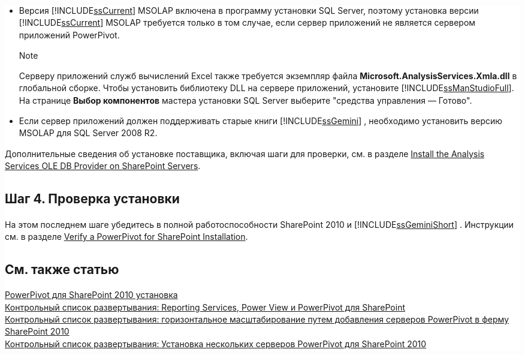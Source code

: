 -   Версия [!INCLUDE[ssCurrent](../../includes/sscurrent-md.md)] MSOLAP включена в программу установки SQL Server, поэтому установка версии [!INCLUDE[ssCurrent](../../includes/sscurrent-md.md)] MSOLAP требуется только в том случае, если сервер приложений не является сервером приложений PowerPivot.  
  
    > [!NOTE]  
    >  Серверу приложений служб вычислений Excel также требуется экземпляр файла **Microsoft.AnalysisServices.Xmla.dll** в глобальной сборке. Чтобы установить библиотеку DLL на сервере приложений, установите [!INCLUDE[ssManStudioFull](../../includes/ssmanstudiofull-md.md)]. На странице **Выбор компонентов** мастера установки SQL Server выберите "средства управления — Готово".  
  
-   Если сервер приложений должен поддерживать старые книги [!INCLUDE[ssGemini](../../includes/ssgemini-md.md)] , необходимо установить версию MSOLAP для SQL Server 2008 R2.  
  
 Дополнительные сведения об установке поставщика, включая шаги для проверки, см. в разделе [Install the Analysis Services OLE DB Provider on SharePoint Servers](../../../2014/sql-server/install/install-the-analysis-services-ole-db-provider-on-sharepoint-servers.md).  
  
##  <a name="bkmk_verify"></a>Шаг 4. Проверка установки  
 На этом последнем шаге убедитесь в полной работоспособности SharePoint 2010 и [!INCLUDE[ssGeminiShort](../../includes/ssgeminishort-md.md)] . Инструкции см. в разделе [Verify a PowerPivot for SharePoint Installation](https://docs.microsoft.com/analysis-services/instances/install-windows/verify-a-power-pivot-for-sharepoint-installation).  
  
## <a name="see-also"></a>См. также статью  
 [PowerPivot для SharePoint 2010 установка](../../../2014/sql-server/install/powerpivot-for-sharepoint-2010-installation.md)   
 [Контрольный список развертывания: Reporting Services, Power View и PowerPivot для SharePoint](deployment-checklist-reporting-services-power-view-power-pivot-for-sharepoint.md)   
 [Контрольный список развертывания: горизонтальное масштабирование путем добавления серверов PowerPivot в ферму SharePoint 2010](../../../2014/sql-server/install/deployment-checklist-scale-out-adding-powerpivot-servers-sharepoint-2010-farm.md)   
 [Контрольный список развертывания: Установка нескольких серверов PowerPivot для SharePoint 2010](../../../2014/sql-server/install/deployment-checklist-multiserver-installation-powerpivot-sharepoint-2010.md)  
  
  
